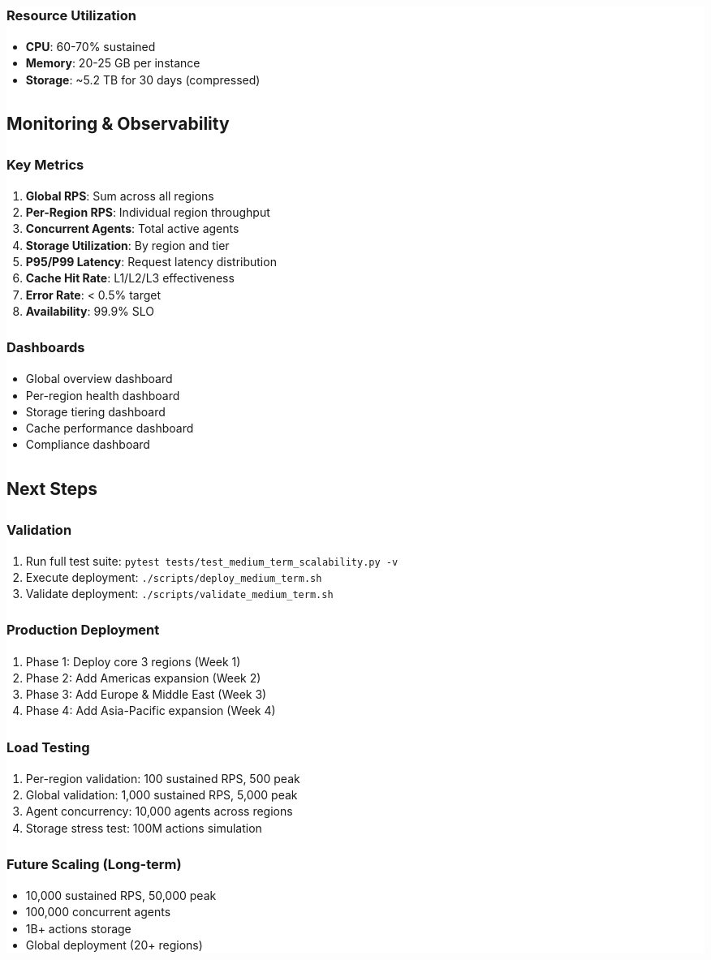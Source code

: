 ### Resource Utilization
- **CPU**: 60-70% sustained
- **Memory**: 20-25 GB per instance
- **Storage**: ~5.2 TB for 30 days (compressed)

## Monitoring & Observability

### Key Metrics
1. **Global RPS**: Sum across all regions
2. **Per-Region RPS**: Individual region throughput
3. **Concurrent Agents**: Total active agents
4. **Storage Utilization**: By region and tier
5. **P95/P99 Latency**: Request latency distribution
6. **Cache Hit Rate**: L1/L2/L3 effectiveness
7. **Error Rate**: < 0.5% target
8. **Availability**: 99.9% SLO

### Dashboards
- Global overview dashboard
- Per-region health dashboard
- Storage tiering dashboard
- Cache performance dashboard
- Compliance dashboard

## Next Steps

### Validation
1. Run full test suite: `pytest tests/test_medium_term_scalability.py -v`
2. Execute deployment: `./scripts/deploy_medium_term.sh`
3. Validate deployment: `./scripts/validate_medium_term.sh`

### Production Deployment
1. Phase 1: Deploy core 3 regions (Week 1)
2. Phase 2: Add Americas expansion (Week 2)
3. Phase 3: Add Europe & Middle East (Week 3)
4. Phase 4: Add Asia-Pacific expansion (Week 4)

### Load Testing
1. Per-region validation: 100 sustained RPS, 500 peak
2. Global validation: 1,000 sustained RPS, 5,000 peak
3. Agent concurrency: 10,000 agents across regions
4. Storage stress test: 100M actions simulation

### Future Scaling (Long-term)
- 10,000 sustained RPS, 50,000 peak
- 100,000 concurrent agents
- 1B+ actions storage
- Global deployment (20+ regions)
